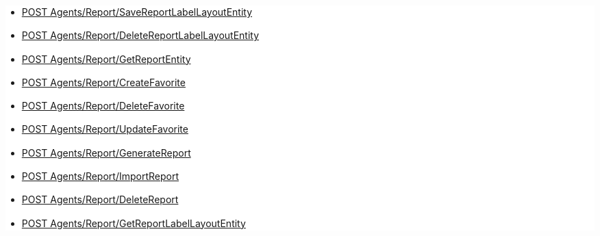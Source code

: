 * [POST Agents/Report/SaveReportLabelLayoutEntity](v1ReportAgent_SaveReportLabelLayoutEntity.md)

* [POST Agents/Report/DeleteReportLabelLayoutEntity](v1ReportAgent_DeleteReportLabelLayoutEntity.md)

* [POST Agents/Report/GetReportEntity](v1ReportAgent_GetReportEntity.md)

* [POST Agents/Report/CreateFavorite](v1ReportAgent_CreateFavorite.md)

* [POST Agents/Report/DeleteFavorite](v1ReportAgent_DeleteFavorite.md)

* [POST Agents/Report/UpdateFavorite](v1ReportAgent_UpdateFavorite.md)

* [POST Agents/Report/GenerateReport](v1ReportAgent_GenerateReport.md)

* [POST Agents/Report/ImportReport](v1ReportAgent_ImportReport.md)

* [POST Agents/Report/DeleteReport](v1ReportAgent_DeleteReport.md)

* [POST Agents/Report/GetReportLabelLayoutEntity](v1ReportAgent_GetReportLabelLayoutEntity.md)